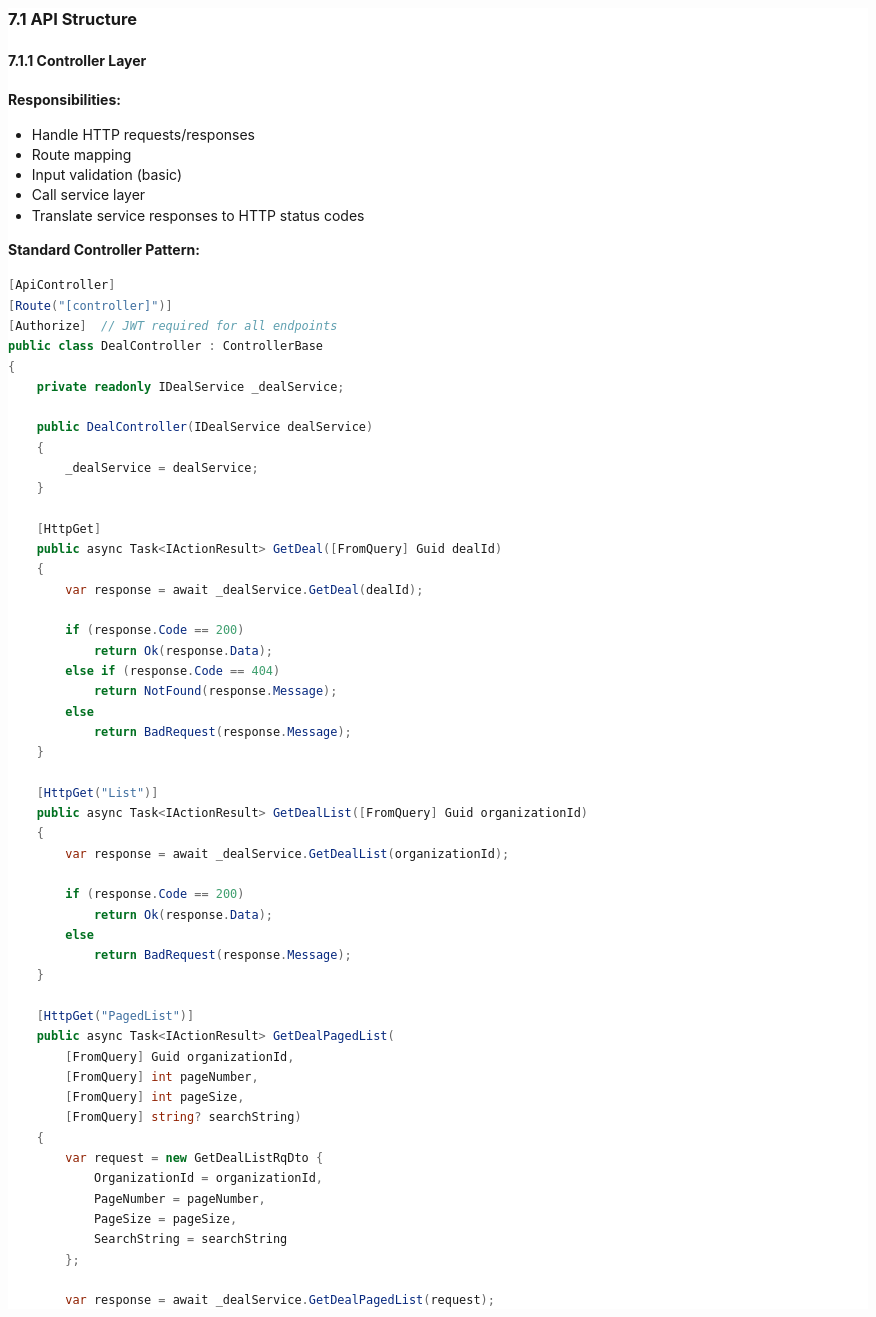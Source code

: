 ### 7.1 API Structure

#### 7.1.1 Controller Layer

**Responsibilities:**
- Handle HTTP requests/responses
- Route mapping
- Input validation (basic)
- Call service layer
- Translate service responses to HTTP status codes

**Standard Controller Pattern:**
```csharp
[ApiController]
[Route("[controller]")]
[Authorize]  // JWT required for all endpoints
public class DealController : ControllerBase
{
    private readonly IDealService _dealService;

    public DealController(IDealService dealService)
    {
        _dealService = dealService;
    }

    [HttpGet]
    public async Task<IActionResult> GetDeal([FromQuery] Guid dealId)
    {
        var response = await _dealService.GetDeal(dealId);

        if (response.Code == 200)
            return Ok(response.Data);
        else if (response.Code == 404)
            return NotFound(response.Message);
        else
            return BadRequest(response.Message);
    }

    [HttpGet("List")]
    public async Task<IActionResult> GetDealList([FromQuery] Guid organizationId)
    {
        var response = await _dealService.GetDealList(organizationId);

        if (response.Code == 200)
            return Ok(response.Data);
        else
            return BadRequest(response.Message);
    }

    [HttpGet("PagedList")]
    public async Task<IActionResult> GetDealPagedList(
        [FromQuery] Guid organizationId,
        [FromQuery] int pageNumber,
        [FromQuery] int pageSize,
        [FromQuery] string? searchString)
    {
        var request = new GetDealListRqDto {
            OrganizationId = organizationId,
            PageNumber = pageNumber,
            PageSize = pageSize,
            SearchString = searchString
        };

        var response = await _dealService.GetDealPagedList(request);
```